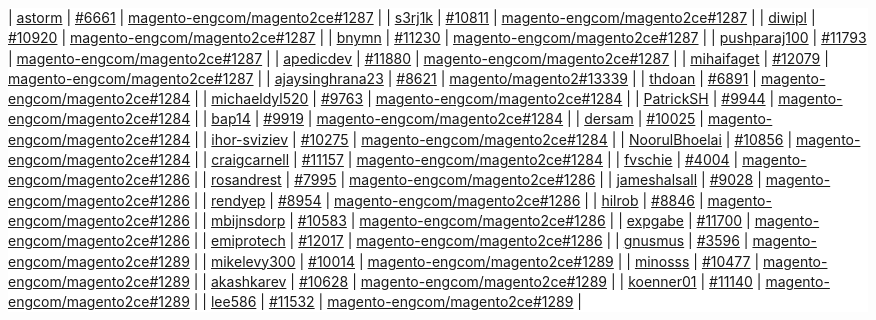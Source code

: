 | [astorm](https://github.com/astorm) | [#6661](https://github.com/magento/magento2/issues/6661) | [magento-engcom/magento2ce#1287](https://github.com/magento-engcom/magento2ce/pull/1287) |
| [s3rj1k](https://github.com/s3rj1k) | [#10811](https://github.com/magento/magento2/issues/10811) | [magento-engcom/magento2ce#1287](https://github.com/magento-engcom/magento2ce/pull/1287) |
| [diwipl](https://github.com/diwipl) | [#10920](https://github.com/magento/magento2/issues/10920) | [magento-engcom/magento2ce#1287](https://github.com/magento-engcom/magento2ce/pull/1287) |
| [bnymn](https://github.com/bnymn) | [#11230](https://github.com/magento/magento2/issues/11230) | [magento-engcom/magento2ce#1287](https://github.com/magento-engcom/magento2ce/pull/1287) |
| [pushparaj100](https://github.com/pushparaj100) | [#11793](https://github.com/magento/magento2/issues/11793) | [magento-engcom/magento2ce#1287](https://github.com/magento-engcom/magento2ce/pull/1287) |
| [apedicdev](https://github.com/apedicdev) | [#11880](https://github.com/magento/magento2/issues/11880) | [magento-engcom/magento2ce#1287](https://github.com/magento-engcom/magento2ce/pull/1287) |
| [mihaifaget](https://github.com/mihaifaget) | [#12079](https://github.com/magento/magento2/issues/12079) | [magento-engcom/magento2ce#1287](https://github.com/magento-engcom/magento2ce/pull/1287) |
| [ajaysinghrana23](https://github.com/ajaysinghrana23) | [#8621](https://github.com/magento/magento2/issues/8621) | [magento/magento2#13339](https://github.com/magento/magento2/pull/13339) |
| [thdoan](https://github.com/thdoan) | [#6891](https://github.com/magento/magento2/issues/6891) | [magento-engcom/magento2ce#1284](https://github.com/magento-engcom/magento2ce/pull/1284) |
| [michaeldyl520](https://github.com/michaeldyl520) | [#9763](https://github.com/magento/magento2/issues/9763) | [magento-engcom/magento2ce#1284](https://github.com/magento-engcom/magento2ce/pull/1284) |
| [PatrickSH](https://github.com/PatrickSH) | [#9944](https://github.com/magento/magento2/issues/9944) | [magento-engcom/magento2ce#1284](https://github.com/magento-engcom/magento2ce/pull/1284) |
| [bap14](https://github.com/bap14) | [#9919](https://github.com/magento/magento2/issues/9919) | [magento-engcom/magento2ce#1284](https://github.com/magento-engcom/magento2ce/pull/1284) |
| [dersam](https://github.com/dersam) | [#10025](https://github.com/magento/magento2/issues/10025) | [magento-engcom/magento2ce#1284](https://github.com/magento-engcom/magento2ce/pull/1284) |
| [ihor-sviziev](https://github.com/ihor-sviziev) | [#10275](https://github.com/magento/magento2/issues/10275) | [magento-engcom/magento2ce#1284](https://github.com/magento-engcom/magento2ce/pull/1284) |
| [NoorulBhoelai](https://github.com/NoorulBhoelai) | [#10856](https://github.com/magento/magento2/issues/10856) | [magento-engcom/magento2ce#1284](https://github.com/magento-engcom/magento2ce/pull/1284) |
| [craigcarnell](https://github.com/craigcarnell) | [#11157](https://github.com/magento/magento2/issues/11157) | [magento-engcom/magento2ce#1284](https://github.com/magento-engcom/magento2ce/pull/1284) |
| [fvschie](https://github.com/fvschie) | [#4004](https://github.com/magento/magento2/issues/4004) | [magento-engcom/magento2ce#1286](https://github.com/magento-engcom/magento2ce/pull/1286) |
| [rosandrest](https://github.com/rosandrest) | [#7995](https://github.com/magento/magento2/issues/7995) | [magento-engcom/magento2ce#1286](https://github.com/magento-engcom/magento2ce/pull/1286) |
| [jameshalsall](https://github.com/jameshalsall) | [#9028](https://github.com/magento/magento2/issues/9028) | [magento-engcom/magento2ce#1286](https://github.com/magento-engcom/magento2ce/pull/1286) |
| [rendyep](https://github.com/rendyep) | [#8954](https://github.com/magento/magento2/issues/8954) | [magento-engcom/magento2ce#1286](https://github.com/magento-engcom/magento2ce/pull/1286) |
| [hilrob](https://github.com/hilrob) | [#8846](https://github.com/magento/magento2/issues/8846) | [magento-engcom/magento2ce#1286](https://github.com/magento-engcom/magento2ce/pull/1286) |
| [mbijnsdorp](https://github.com/mbijnsdorp) | [#10583](https://github.com/magento/magento2/issues/10583) | [magento-engcom/magento2ce#1286](https://github.com/magento-engcom/magento2ce/pull/1286) |
| [expgabe](https://github.com/expgabe) | [#11700](https://github.com/magento/magento2/issues/11700) | [magento-engcom/magento2ce#1286](https://github.com/magento-engcom/magento2ce/pull/1286) |
| [emiprotech](https://github.com/emiprotech) | [#12017](https://github.com/magento/magento2/issues/12017) | [magento-engcom/magento2ce#1286](https://github.com/magento-engcom/magento2ce/pull/1286) |
| [gnusmus](https://github.com/gnusmus) | [#3596](https://github.com/magento/magento2/issues/3596) | [magento-engcom/magento2ce#1289](https://github.com/magento-engcom/magento2ce/pull/1289) |
| [mikelevy300](https://github.com/mikelevy300) | [#10014](https://github.com/magento/magento2/issues/10014) | [magento-engcom/magento2ce#1289](https://github.com/magento-engcom/magento2ce/pull/1289) |
| [minosss](https://github.com/minosss) | [#10477](https://github.com/magento/magento2/issues/10477) | [magento-engcom/magento2ce#1289](https://github.com/magento-engcom/magento2ce/pull/1289) |
| [akashkarev](https://github.com/akashkarev) | [#10628](https://github.com/magento/magento2/issues/10628) | [magento-engcom/magento2ce#1289](https://github.com/magento-engcom/magento2ce/pull/1289) |
| [koenner01](https://github.com/koenner01) | [#11140](https://github.com/magento/magento2/issues/11140) | [magento-engcom/magento2ce#1289](https://github.com/magento-engcom/magento2ce/pull/1289) |
| [lee586](https://github.com/lee586) | [#11532](https://github.com/magento/magento2/issues/11532) | [magento-engcom/magento2ce#1289](https://github.com/magento-engcom/magento2ce/pull/1289) |